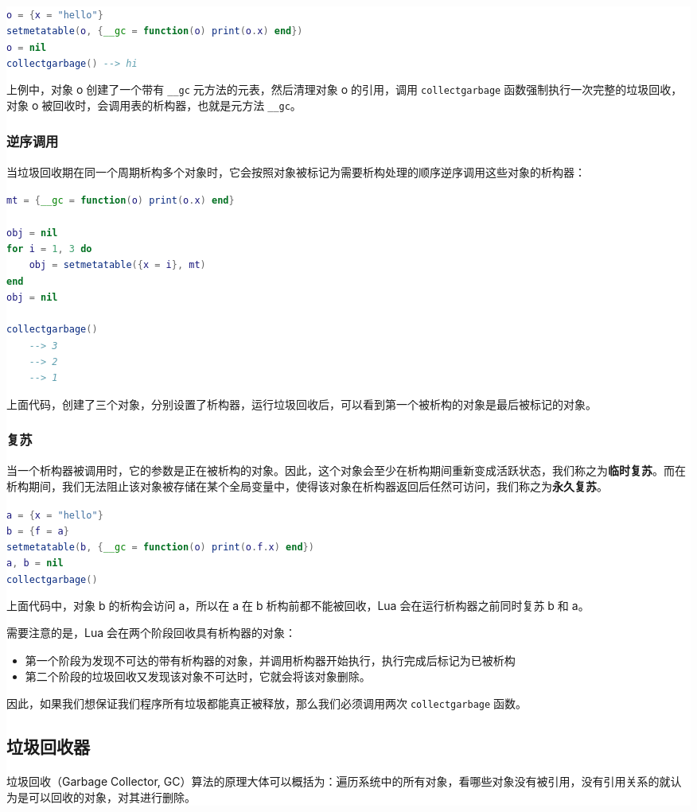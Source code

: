 ``` lua
o = {x = "hello"}
setmetatable(o, {__gc = function(o) print(o.x) end})
o = nil
collectgarbage() --> hi
```

上例中，对象 o 创建了一个带有 `__gc` 元方法的元表，然后清理对象 o 的引用，调用 `collectgarbage` 函数强制执行一次完整的垃圾回收，对象 o 被回收时，会调用表的析构器，也就是元方法 `__gc`。

### 逆序调用

当垃圾回收期在同一个周期析构多个对象时，它会按照对象被标记为需要析构处理的顺序逆序调用这些对象的析构器：

``` lua
mt = {__gc = function(o) print(o.x) end}

obj = nil
for i = 1, 3 do
    obj = setmetatable({x = i}, mt)
end
obj = nil

collectgarbage()
    --> 3
    --> 2
    --> 1
```

上面代码，创建了三个对象，分别设置了析构器，运行垃圾回收后，可以看到第一个被析构的对象是最后被标记的对象。

### 复苏

当一个析构器被调用时，它的参数是正在被析构的对象。因此，这个对象会至少在析构期间重新变成活跃状态，我们称之为**临时复苏**。而在析构期间，我们无法阻止该对象被存储在某个全局变量中，使得该对象在析构器返回后任然可访问，我们称之为**永久复苏**。

```lua
a = {x = "hello"}
b = {f = a}
setmetatable(b, {__gc = function(o) print(o.f.x) end})
a, b = nil
collectgarbage()
```

上面代码中，对象 b 的析构会访问 a，所以在 a 在 b 析构前都不能被回收，Lua 会在运行析构器之前同时复苏 b 和 a。

需要注意的是，Lua 会在两个阶段回收具有析构器的对象：

- 第一个阶段为发现不可达的带有析构器的对象，并调用析构器开始执行，执行完成后标记为已被析构
- 第二个阶段的垃圾回收又发现该对象不可达时，它就会将该对象删除。

因此，如果我们想保证我们程序所有垃圾都能真正被释放，那么我们必须调用两次 `collectgarbage` 函数。

## 垃圾回收器

垃圾回收（Garbage Collector, GC）算法的原理大体可以概括为：遍历系统中的所有对象，看哪些对象没有被引用，没有引用关系的就认为是可以回收的对象，对其进行删除。
